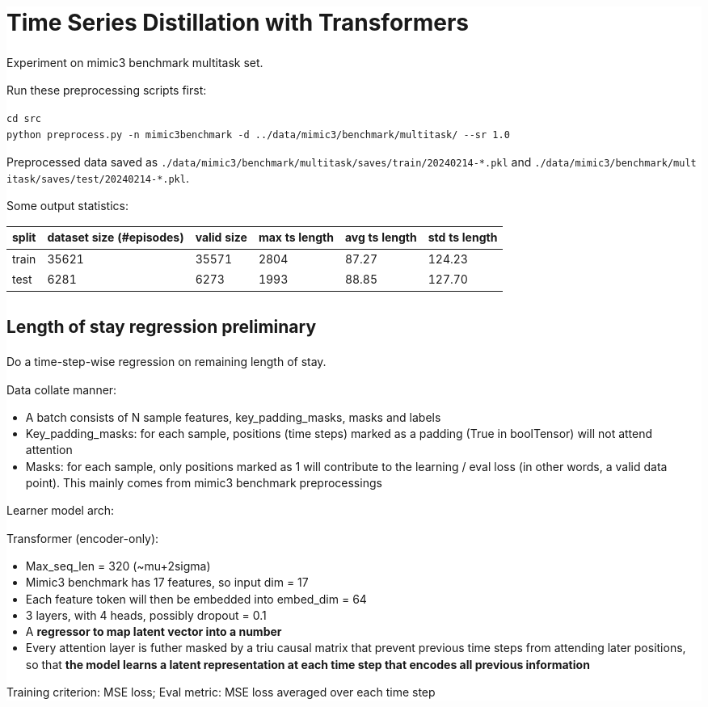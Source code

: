 # Time Series Distillation with Transformers

Experiment on mimic3 benchmark multitask set.

Run these preprocessing scripts first:

```shell
cd src
python preprocess.py -n mimic3benchmark -d ../data/mimic3/benchmark/multitask/ --sr 1.0
```

Preprocessed data saved as `./data/mimic3/benchmark/multitask/saves/train/20240214-*.pkl` and `./data/mimic3/benchmark/multitask/saves/test/20240214-*.pkl`.

Some output statistics:

| split | dataset size (#episodes) | valid size | max ts length | avg ts length | std ts length |
| ----- | ------------------------ | ---------- | ------------- | ------------- | ------------- |
| train | 35621                    | 35571      | 2804          | 87.27         | 124.23        |
| test  | 6281                     | 6273       | 1993          | 88.85         | 127.70        |

## Length of stay regression preliminary

Do a time-step-wise regression on remaining length of stay.

Data collate manner:

- A batch consists of N sample features, key_padding_masks, masks and labels
- Key_padding_masks: for each sample, positions (time steps) marked as a padding (True in boolTensor) will not attend attention
- Masks: for each sample, only positions marked as 1 will contribute to the learning / eval loss (in other words, a valid data point). This mainly comes from mimic3 benchmark preprocessings

Learner model arch:

Transformer (encoder-only):

- Max_seq_len = 320 (~mu+2sigma)
- Mimic3 benchmark has 17 features, so input dim = 17
- Each feature token will then be embedded into embed_dim = 64
- 3 layers, with 4 heads, possibly dropout = 0.1
- A **regressor to map latent vector into a number**
- Every attention layer is futher masked by a triu causal matrix that prevent previous time steps from attending later positions, so that **the model learns a latent representation at each time step that encodes all previous information**

Training criterion: MSE loss; Eval metric: MSE loss averaged over each time step
